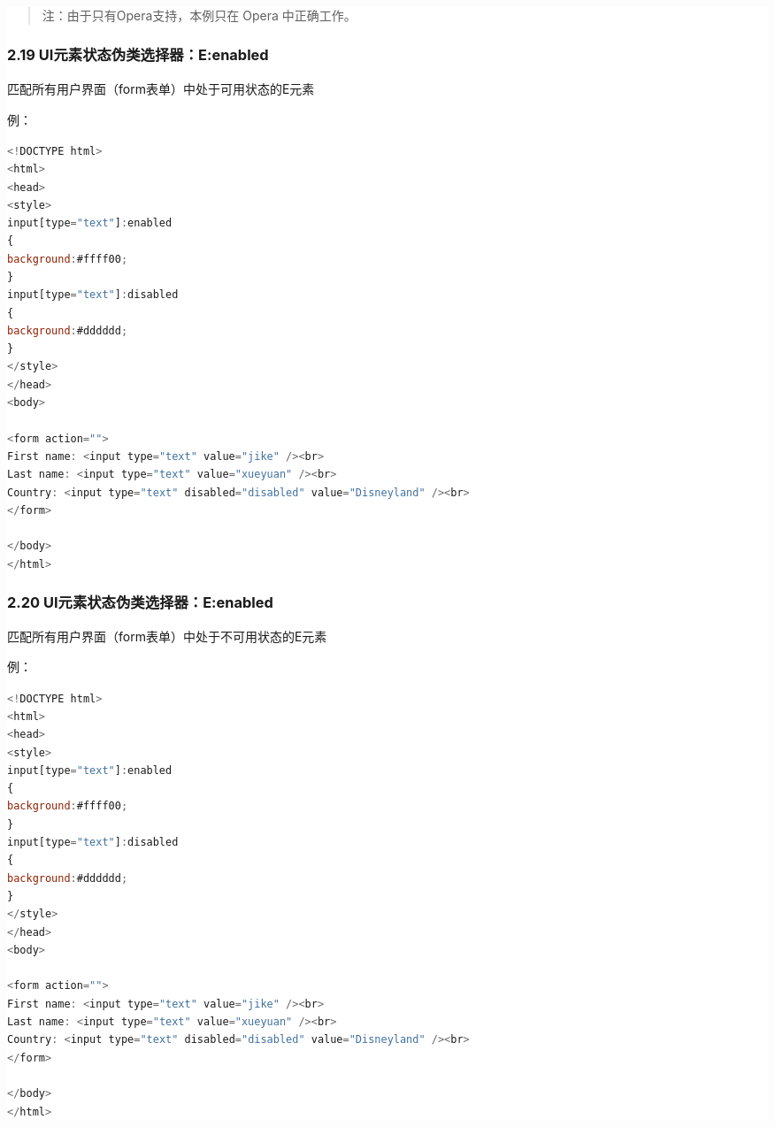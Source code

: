 > 注：由于只有Opera支持，本例只在 Opera 中正确工作。

### 2.19 UI元素状态伪类选择器：E:enabled

匹配所有用户界面（form表单）中处于可用状态的E元素

例：
```javascript
<!DOCTYPE html>
<html>
<head>
<style>
input[type="text"]:enabled
{
background:#ffff00;
}
input[type="text"]:disabled
{
background:#dddddd;
}
</style>
</head>
<body>

<form action="">
First name: <input type="text" value="jike" /><br>
Last name: <input type="text" value="xueyuan" /><br>
Country: <input type="text" disabled="disabled" value="Disneyland" /><br>
</form>

</body>
</html>
```

### 2.20 UI元素状态伪类选择器：E:enabled

匹配所有用户界面（form表单）中处于不可用状态的E元素

例：

```javascript
<!DOCTYPE html>
<html>
<head>
<style>
input[type="text"]:enabled
{
background:#ffff00;
}
input[type="text"]:disabled
{
background:#dddddd;
}
</style>
</head>
<body>

<form action="">
First name: <input type="text" value="jike" /><br>
Last name: <input type="text" value="xueyuan" /><br>
Country: <input type="text" disabled="disabled" value="Disneyland" /><br>
</form>

</body>
</html>
```
